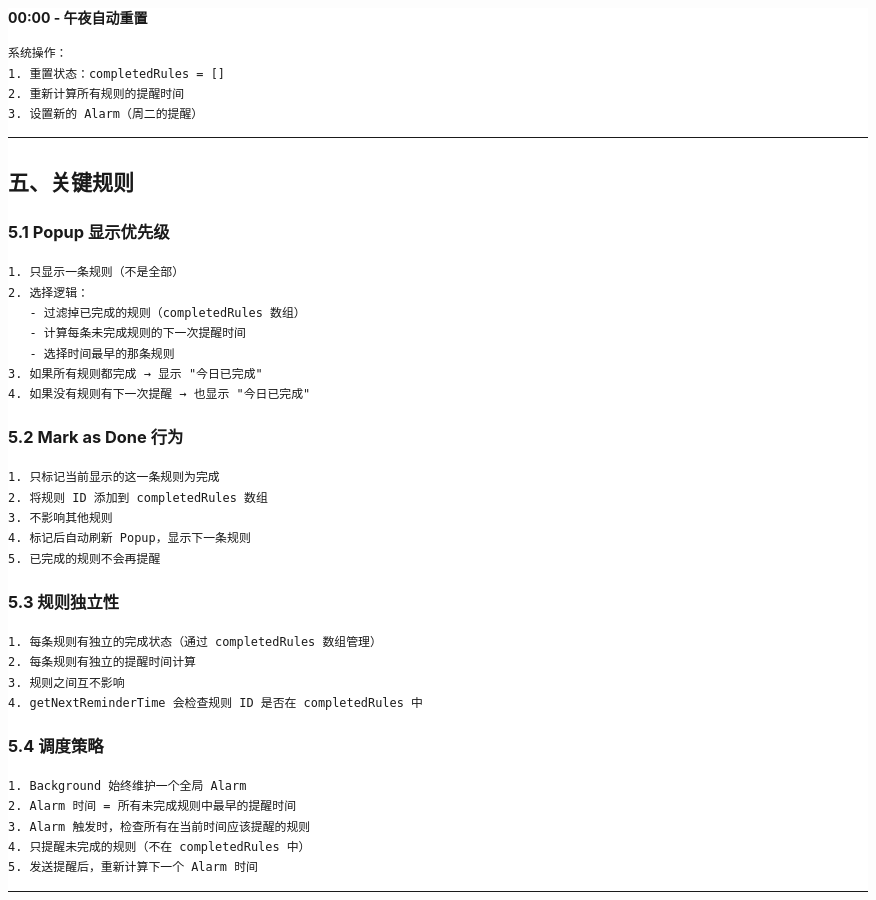 **00:00 - 午夜自动重置**

```
系统操作：
1. 重置状态：completedRules = []
2. 重新计算所有规则的提醒时间
3. 设置新的 Alarm（周二的提醒）
```

---

## 五、关键规则

### 5.1 Popup 显示优先级

```
1. 只显示一条规则（不是全部）
2. 选择逻辑：
   - 过滤掉已完成的规则（completedRules 数组）
   - 计算每条未完成规则的下一次提醒时间
   - 选择时间最早的那条规则
3. 如果所有规则都完成 → 显示 "今日已完成"
4. 如果没有规则有下一次提醒 → 也显示 "今日已完成"
```

### 5.2 Mark as Done 行为

```
1. 只标记当前显示的这一条规则为完成
2. 将规则 ID 添加到 completedRules 数组
3. 不影响其他规则
4. 标记后自动刷新 Popup，显示下一条规则
5. 已完成的规则不会再提醒
```

### 5.3 规则独立性

```
1. 每条规则有独立的完成状态（通过 completedRules 数组管理）
2. 每条规则有独立的提醒时间计算
3. 规则之间互不影响
4. getNextReminderTime 会检查规则 ID 是否在 completedRules 中
```

### 5.4 调度策略

```
1. Background 始终维护一个全局 Alarm
2. Alarm 时间 = 所有未完成规则中最早的提醒时间
3. Alarm 触发时，检查所有在当前时间应该提醒的规则
4. 只提醒未完成的规则（不在 completedRules 中）
5. 发送提醒后，重新计算下一个 Alarm 时间
```

---